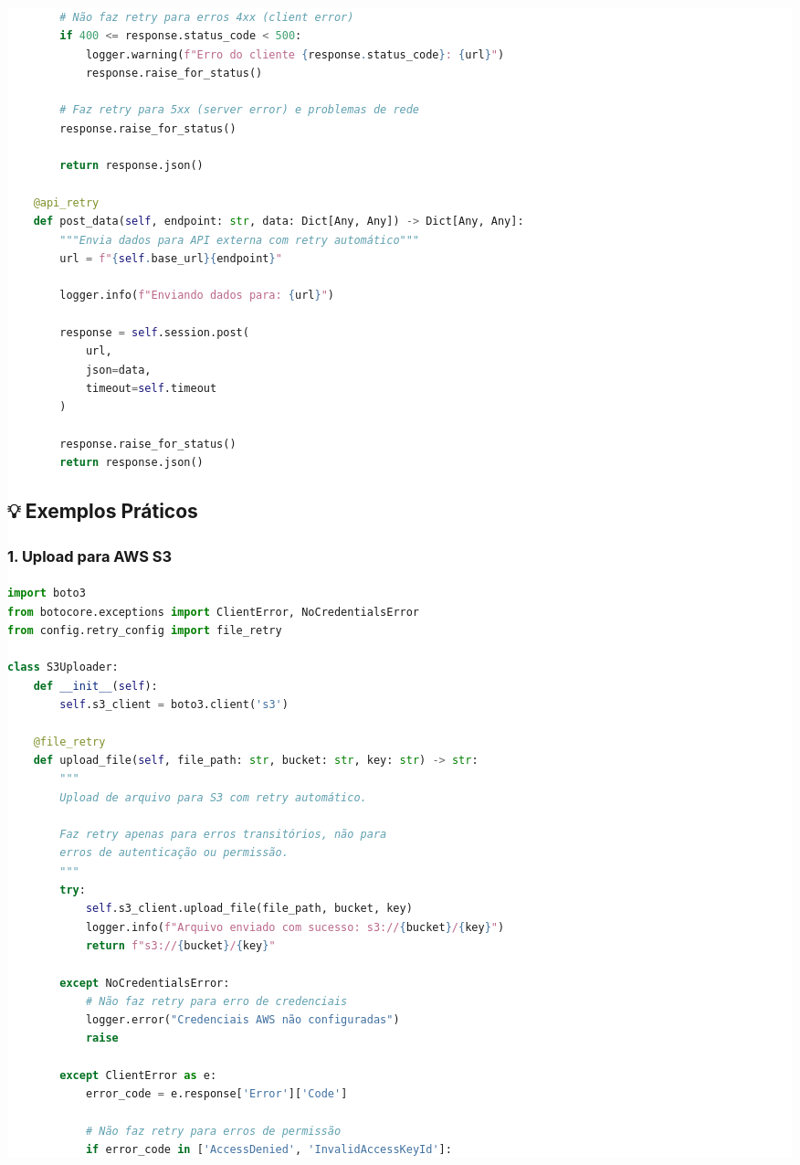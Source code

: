 ```python
        # Não faz retry para erros 4xx (client error)
        if 400 <= response.status_code < 500:
            logger.warning(f"Erro do cliente {response.status_code}: {url}")
            response.raise_for_status()

        # Faz retry para 5xx (server error) e problemas de rede
        response.raise_for_status()

        return response.json()

    @api_retry
    def post_data(self, endpoint: str, data: Dict[Any, Any]) -> Dict[Any, Any]:
        """Envia dados para API externa com retry automático"""
        url = f"{self.base_url}{endpoint}"

        logger.info(f"Enviando dados para: {url}")

        response = self.session.post(
            url,
            json=data,
            timeout=self.timeout
        )

        response.raise_for_status()
        return response.json()
```

## 💡 Exemplos Práticos

### 1. Upload para AWS S3

```python
import boto3
from botocore.exceptions import ClientError, NoCredentialsError
from config.retry_config import file_retry

class S3Uploader:
    def __init__(self):
        self.s3_client = boto3.client('s3')

    @file_retry
    def upload_file(self, file_path: str, bucket: str, key: str) -> str:
        """
        Upload de arquivo para S3 com retry automático.

        Faz retry apenas para erros transitórios, não para
        erros de autenticação ou permissão.
        """
        try:
            self.s3_client.upload_file(file_path, bucket, key)
            logger.info(f"Arquivo enviado com sucesso: s3://{bucket}/{key}")
            return f"s3://{bucket}/{key}"

        except NoCredentialsError:
            # Não faz retry para erro de credenciais
            logger.error("Credenciais AWS não configuradas")
            raise

        except ClientError as e:
            error_code = e.response['Error']['Code']

            # Não faz retry para erros de permissão
            if error_code in ['AccessDenied', 'InvalidAccessKeyId']:
```